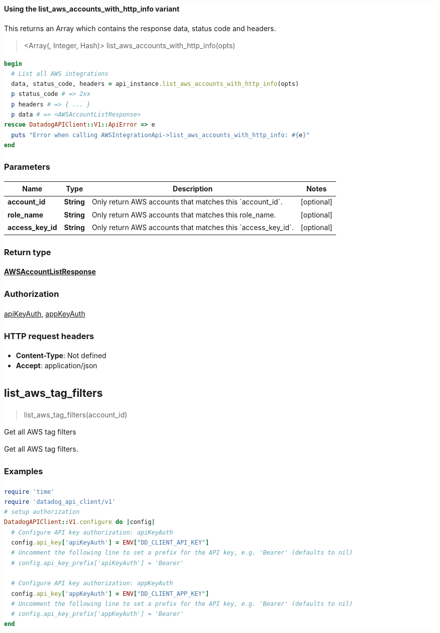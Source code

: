 #### Using the list_aws_accounts_with_http_info variant

This returns an Array which contains the response data, status code and headers.

> <Array(<AWSAccountListResponse>, Integer, Hash)> list_aws_accounts_with_http_info(opts)

```ruby
begin
  # List all AWS integrations
  data, status_code, headers = api_instance.list_aws_accounts_with_http_info(opts)
  p status_code # => 2xx
  p headers # => { ... }
  p data # => <AWSAccountListResponse>
rescue DatadogAPIClient::V1::ApiError => e
  puts "Error when calling AWSIntegrationApi->list_aws_accounts_with_http_info: #{e}"
end
```

### Parameters

| Name | Type | Description | Notes |
| ---- | ---- | ----------- | ----- |
| **account_id** | **String** | Only return AWS accounts that matches this &#x60;account_id&#x60;. | [optional] |
| **role_name** | **String** | Only return AWS accounts that matches this role_name. | [optional] |
| **access_key_id** | **String** | Only return AWS accounts that matches this &#x60;access_key_id&#x60;. | [optional] |

### Return type

[**AWSAccountListResponse**](AWSAccountListResponse.md)

### Authorization

[apiKeyAuth](README.md#apiKeyAuth), [appKeyAuth](README.md#appKeyAuth)

### HTTP request headers

- **Content-Type**: Not defined
- **Accept**: application/json


## list_aws_tag_filters

> <AWSTagFilterListResponse> list_aws_tag_filters(account_id)

Get all AWS tag filters

Get all AWS tag filters.

### Examples

```ruby
require 'time'
require 'datadog_api_client/v1'
# setup authorization
DatadogAPIClient::V1.configure do |config|
  # Configure API key authorization: apiKeyAuth
  config.api_key['apiKeyAuth'] = ENV["DD_CLIENT_API_KEY"]
  # Uncomment the following line to set a prefix for the API key, e.g. 'Bearer' (defaults to nil)
  # config.api_key_prefix['apiKeyAuth'] = 'Bearer'

  # Configure API key authorization: appKeyAuth
  config.api_key['appKeyAuth'] = ENV["DD_CLIENT_APP_KEY"]
  # Uncomment the following line to set a prefix for the API key, e.g. 'Bearer' (defaults to nil)
  # config.api_key_prefix['appKeyAuth'] = 'Bearer'
end
```